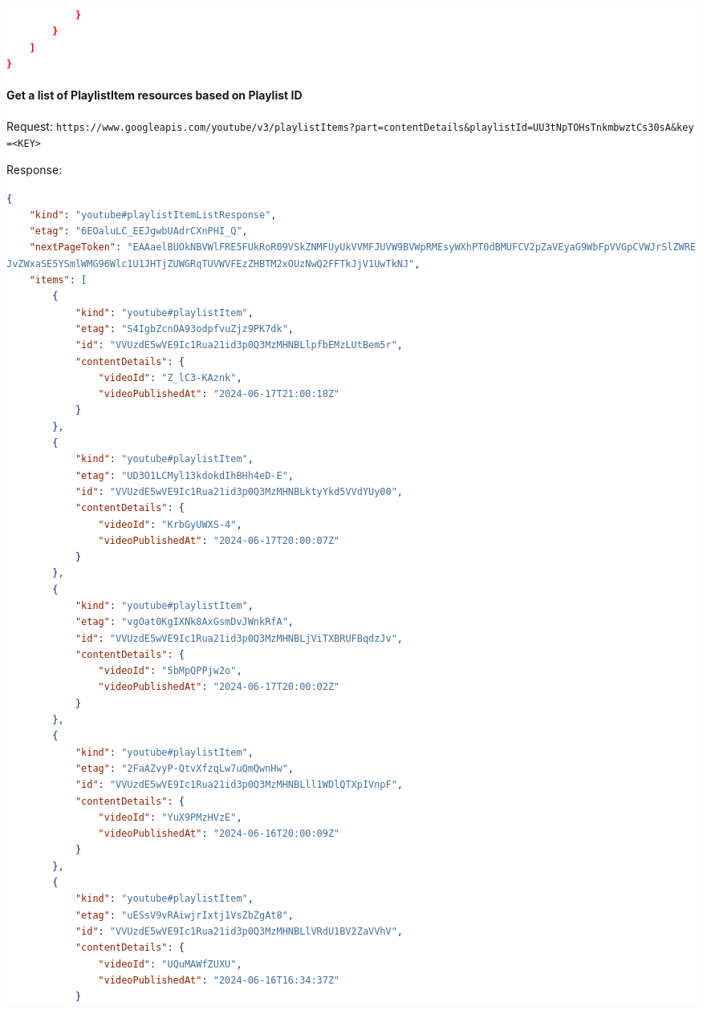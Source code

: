 ```json
            }
        }
    ]
}
```

#### Get a list of PlaylistItem resources based on Playlist ID

Request: `https://www.googleapis.com/youtube/v3/playlistItems?part=contentDetails&playlistId=UU3tNpTOHsTnkmbwztCs30sA&key=<KEY>`

Response:
```json
{
    "kind": "youtube#playlistItemListResponse",
    "etag": "6EOaluLC_EEJgwbUAdrCXnPHI_Q",
    "nextPageToken": "EAAaelBUOkNBVWlFRE5FUkRoR09VSkZNMFUyUkVVMFJUVW9BVWpRMEsyWXhPT0dBMUFCV2pZaVEyaG9WbFpVVGpCVWJrSlZWREJvZWxaSE5YSmlWMG96Wlc1U1JHTjZUWGRqTUVWVFEzZHBTM2xOUzNwQ2FFTkJjV1UwTkNJ",
    "items": [
        {
            "kind": "youtube#playlistItem",
            "etag": "S4IgbZcnOA93odpfvuZjz9PK7dk",
            "id": "VVUzdE5wVE9Ic1Rua21id3p0Q3MzMHNBLlpfbEMzLUtBem5r",
            "contentDetails": {
                "videoId": "Z_lC3-KAznk",
                "videoPublishedAt": "2024-06-17T21:00:18Z"
            }
        },
        {
            "kind": "youtube#playlistItem",
            "etag": "UD3O1LCMyl13kdokdIhBHh4eD-E",
            "id": "VVUzdE5wVE9Ic1Rua21id3p0Q3MzMHNBLktyYkd5VVdYUy00",
            "contentDetails": {
                "videoId": "KrbGyUWXS-4",
                "videoPublishedAt": "2024-06-17T20:00:07Z"
            }
        },
        {
            "kind": "youtube#playlistItem",
            "etag": "vgOat0KgIXNk8AxGsmDvJWnkRfA",
            "id": "VVUzdE5wVE9Ic1Rua21id3p0Q3MzMHNBLjViTXBRUFBqdzJv",
            "contentDetails": {
                "videoId": "5bMpQPPjw2o",
                "videoPublishedAt": "2024-06-17T20:00:02Z"
            }
        },
        {
            "kind": "youtube#playlistItem",
            "etag": "2FaAZvyP-QtvXfzqLw7uQmQwnHw",
            "id": "VVUzdE5wVE9Ic1Rua21id3p0Q3MzMHNBLll1WDlQTXpIVnpF",
            "contentDetails": {
                "videoId": "YuX9PMzHVzE",
                "videoPublishedAt": "2024-06-16T20:00:09Z"
            }
        },
        {
            "kind": "youtube#playlistItem",
            "etag": "uESsV9vRAiwjrIxtj1VsZbZgAt8",
            "id": "VVUzdE5wVE9Ic1Rua21id3p0Q3MzMHNBLlVRdU1BV2ZaVVhV",
            "contentDetails": {
                "videoId": "UQuMAWfZUXU",
                "videoPublishedAt": "2024-06-16T16:34:37Z"
            }
```